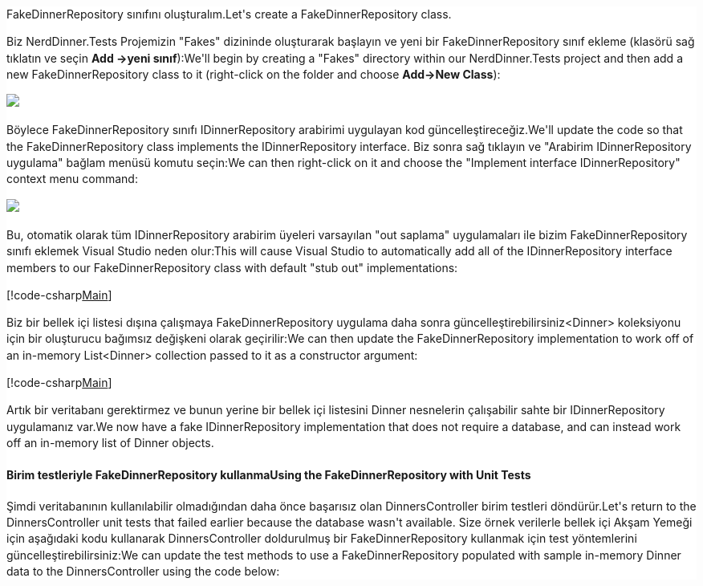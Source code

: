 <span data-ttu-id="2a05a-223">FakeDinnerRepository sınıfını oluşturalım.</span><span class="sxs-lookup"><span data-stu-id="2a05a-223">Let's create a FakeDinnerRepository class.</span></span>

<span data-ttu-id="2a05a-224">Biz NerdDinner.Tests Projemizin "Fakes" dizininde oluşturarak başlayın ve yeni bir FakeDinnerRepository sınıf ekleme (klasörü sağ tıklatın ve seçin **Add -&gt;yeni sınıf**):</span><span class="sxs-lookup"><span data-stu-id="2a05a-224">We'll begin by creating a "Fakes" directory within our NerdDinner.Tests project and then add a new FakeDinnerRepository class to it (right-click on the folder and choose **Add-&gt;New Class**):</span></span>

![](enable-automated-unit-testing/_static/image9.png)

<span data-ttu-id="2a05a-225">Böylece FakeDinnerRepository sınıfı IDinnerRepository arabirimi uygulayan kod güncelleştireceğiz.</span><span class="sxs-lookup"><span data-stu-id="2a05a-225">We'll update the code so that the FakeDinnerRepository class implements the IDinnerRepository interface.</span></span> <span data-ttu-id="2a05a-226">Biz sonra sağ tıklayın ve "Arabirim IDinnerRepository uygulama" bağlam menüsü komutu seçin:</span><span class="sxs-lookup"><span data-stu-id="2a05a-226">We can then right-click on it and choose the "Implement interface IDinnerRepository" context menu command:</span></span>

![](enable-automated-unit-testing/_static/image10.png)

<span data-ttu-id="2a05a-227">Bu, otomatik olarak tüm IDinnerRepository arabirim üyeleri varsayılan "out saplama" uygulamaları ile bizim FakeDinnerRepository sınıfı eklemek Visual Studio neden olur:</span><span class="sxs-lookup"><span data-stu-id="2a05a-227">This will cause Visual Studio to automatically add all of the IDinnerRepository interface members to our FakeDinnerRepository class with default "stub out" implementations:</span></span>

[!code-csharp[Main](enable-automated-unit-testing/samples/sample9.cs)]

<span data-ttu-id="2a05a-228">Biz bir bellek içi listesi dışına çalışmaya FakeDinnerRepository uygulama daha sonra güncelleştirebilirsiniz&lt;Dinner&gt; koleksiyonu için bir oluşturucu bağımsız değişkeni olarak geçirilir:</span><span class="sxs-lookup"><span data-stu-id="2a05a-228">We can then update the FakeDinnerRepository implementation to work off of an in-memory List&lt;Dinner&gt; collection passed to it as a constructor argument:</span></span>

[!code-csharp[Main](enable-automated-unit-testing/samples/sample10.cs)]

<span data-ttu-id="2a05a-229">Artık bir veritabanı gerektirmez ve bunun yerine bir bellek içi listesini Dinner nesnelerin çalışabilir sahte bir IDinnerRepository uygulamanız var.</span><span class="sxs-lookup"><span data-stu-id="2a05a-229">We now have a fake IDinnerRepository implementation that does not require a database, and can instead work off an in-memory list of Dinner objects.</span></span>

#### <a name="using-the-fakedinnerrepository-with-unit-tests"></a><span data-ttu-id="2a05a-230">Birim testleriyle FakeDinnerRepository kullanma</span><span class="sxs-lookup"><span data-stu-id="2a05a-230">Using the FakeDinnerRepository with Unit Tests</span></span>

<span data-ttu-id="2a05a-231">Şimdi veritabanının kullanılabilir olmadığından daha önce başarısız olan DinnersController birim testleri döndürür.</span><span class="sxs-lookup"><span data-stu-id="2a05a-231">Let's return to the DinnersController unit tests that failed earlier because the database wasn't available.</span></span> <span data-ttu-id="2a05a-232">Size örnek verilerle bellek içi Akşam Yemeği için aşağıdaki kodu kullanarak DinnersController doldurulmuş bir FakeDinnerRepository kullanmak için test yöntemlerini güncelleştirebilirsiniz:</span><span class="sxs-lookup"><span data-stu-id="2a05a-232">We can update the test methods to use a FakeDinnerRepository populated with sample in-memory Dinner data to the DinnersController using the code below:</span></span>
